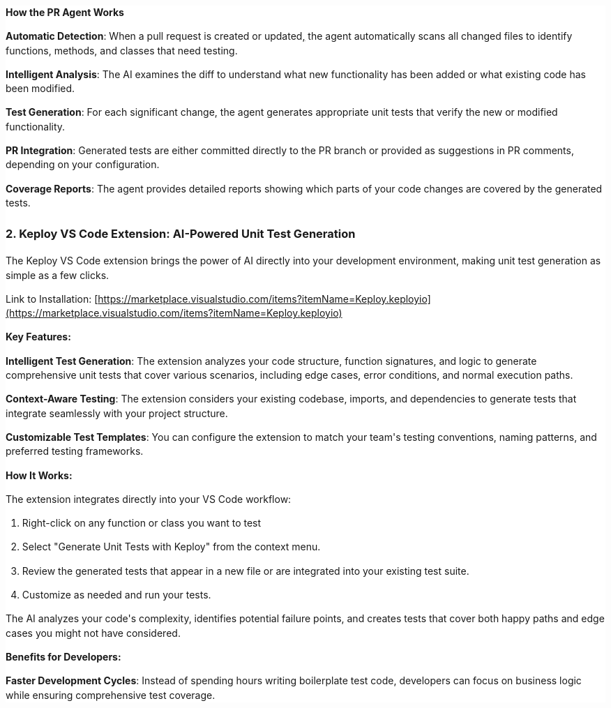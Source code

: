 **How the PR Agent Works**

**Automatic Detection**: When a pull request is created or updated[,](https://github.com/apps/keploy) the agent automatically scans all changed files to identify functions, methods, and classes that need testing.

**Intelligent Analysis**: The AI examines the diff to understand what new functionality has been added or what existing code has been modified.

**Test Generation**: For each significant change, the agent generates appropriate unit tests that verify the new or modified functionality.

**PR Integration**: Generated tests are either committed directly to the PR branch or provided as suggestions in PR comments, depending on your configuration.

**Coverage Reports**: The agent provides detailed reports showing which parts of your code changes are covered by the generated tests.

### **2\. Keploy VS Code Extension: AI-Powered Unit Test Generation**

The Keploy VS Code extension brings the power of AI directly into your development environment, making unit test generation as simple as a few clicks.

Link to Installation: [https://marketplace.visualstudio.com/items?itemName=Keploy.keployio](https://marketplace.visualstudio.com/items?itemName=Keploy.keployio)

**Key Features:**

**Intelligent Test Generation**: The extension analyzes your code structure, function signatures, and logic to generate comprehensive unit tests that cover various scenarios, including edge cases, error conditions, and normal execution paths.

**Context-Aware Testing**: The extension considers your existing codebase, imports, and dependencies to generate tests that integrate seamlessly with your project structure.

**Customizable Test Templates**: You can configure the extension to match your team's testing conventions, naming patterns, and preferred testing frameworks.

**How It Works:**

The extension integrates directly into your VS Code workflow:

1. Right-click on any function or class you want to test
    
2. Select "Generate Unit Tests with Keploy" from the context menu.
    
3. Review the generated tests that appear in a new file or are integrated into your existing test suite.
    
4. Customize as needed and run your tests.
    

The AI analyzes your code's complexity, identifies potential failure points, and creates tests that cover both happy paths and edge cases you might not have considered.

**Benefits for Developers:**

**Faster Development Cycles**: Instead of spending hours writing boilerplate test code, developers can focus on business logic while ensuring comprehensive test coverage.
